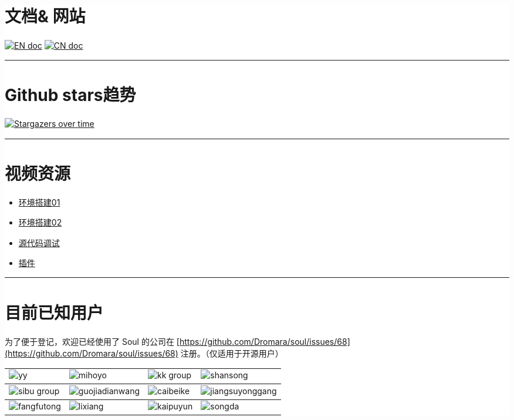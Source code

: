 # 文档& 网站

[![EN doc](https://img.shields.io/badge/document-English-blue.svg)](https://dromara.org/website/en-us/docs/soul/soul.html)
[![CN doc](https://img.shields.io/badge/document-Chinese-blue.svg)](https://dromara.org/website/zh-cn/docs/soul/soul.html)

--------------------------------------------------------------------------------

# Github stars趋势

[![Stargazers over time](https://starchart.cc/Dromara/soul.svg)](https://starchart.cc/Dromara/soul)

--------------------------------------------------------------------------------

# 视频资源

* [环境搭建01 ](http://www.iqiyi.com/w_19s6521605.html)

* [环境搭建02 ](http://www.iqiyi.com/w_19s65203ap.html)

* [源代码调试](http://www.iqiyi.com/w_19s650tbol.html)

* [插件](http://www.iqiyi.com/w_19s651zyo9.html)

--------------------------------------------------------------------------------

# 目前已知用户

为了便于登记，欢迎已经使用了 Soul 的公司在 [https://github.com/Dromara/soul/issues/68](https://github.com/Dromara/soul/issues/68) 注册。（仅适用于开源用户）

<table>
  <tbody>
    <tr>
      <td><img src="https://yu199195.github.io/images/soul/users/joyy.png"  width="1800" height="90" alt="yy"/>
      <td><img src="https://yu199195.github.io/images/soul/users/mihoyo.jpg"  width="1800" height="90" alt="mihoyo"/>
      <td><img src="https://yu199195.github.io/images/soul/users/keking.png"  width="1800" height="90" alt="kk group"/>
      <td><img src="https://yu199195.github.io/images/soul/users/shansong.jpg"  width="1800" height="90" alt="shansong"/>
    </tr>
  </tbody>
  <tbody>
    <tr>
      <td><img src="https://yu199195.github.io/images/soul/users/sibu.jpg"  width="1800" height="90" alt="sibu group"/>
      <td><img src="https://yu199195.github.io/images/soul/users/guojiadianwang.jpg"  width="1800" height="90" alt="guojiadianwang"/>
      <td><img src="https://yu199195.github.io/images/soul/users/caibeike.png"  width="1800" height="90" alt="caibeike"/>
      <td><img src="https://yu199195.github.io/images/soul/users/jiangsuyonggang.jpg"  width="1800" height="90" alt="jiangsuyonggang"/>
    </tr>
  </tbody>
  <tbody>
    <tr>
      <td><img src="https://yu199195.github.io/images/soul/users/fangfutong.png"  width="1800" height="90" alt="fangfutong"/>
      <td><img src="https://yu199195.github.io/images/soul/users/lixiang.jpg"  width="1800" height="90" alt="lixiang"/>
      <td><img src="https://yu199195.github.io/images/soul/users/kaipuyun.png"  width="1800" height="90" alt="kaipuyun"/>
      <td><img src="https://yu199195.github.io/images/soul/users/songda.png"  width="1800" height="90" alt="songda"/>
     </tr>